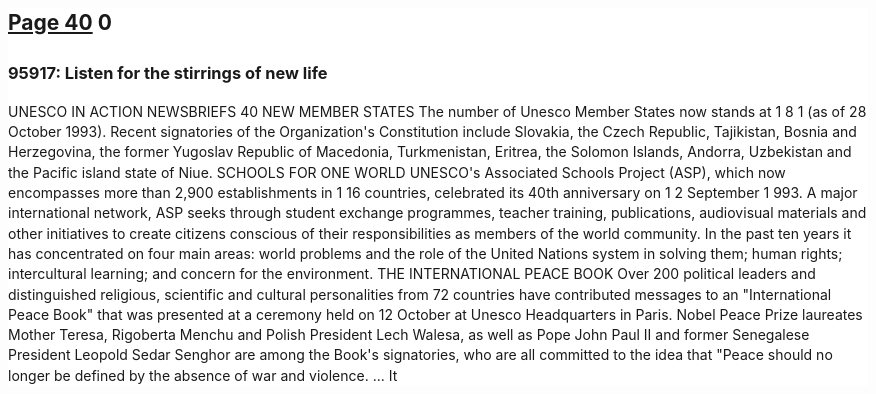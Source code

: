 
## [Page 40](https://demo.humlab.umu.se/courier/095767engo.pdf#page=40) 0

### 95917: Listen for the stirrings of new life

UNESCO IN ACTION
NEWSBRIEFS
40
NEW MEMBER STATES
The number of Unesco Member
States now stands at 1 8 1 (as of 28
October 1993). Recent signatories
of the Organization's Constitution
include Slovakia, the Czech
Republic, Tajikistan, Bosnia and
Herzegovina, the former Yugoslav
Republic of Macedonia,
Turkmenistan, Eritrea, the
Solomon Islands, Andorra,
Uzbekistan and the Pacific island
state of Niue.
SCHOOLS FOR ONE WORLD
UNESCO's Associated Schools
Project (ASP), which now
encompasses more than 2,900
establishments in 1 16 countries,
celebrated its 40th anniversary on
1 2 September 1 993. A major
international network, ASP seeks
through student exchange
programmes, teacher training,
publications, audiovisual materials
and other initiatives to create
citizens conscious of their
responsibilities as members of the
world community. In the past ten
years it has concentrated on four
main areas: world problems and
the role of the United Nations
system in solving them; human
rights; intercultural learning; and
concern for the environment.
THE INTERNATIONAL
PEACE BOOK
Over 200 political leaders and
distinguished religious, scientific
and cultural personalities from 72
countries have contributed
messages to an "International
Peace Book" that was presented at
a ceremony held on 12 October at
Unesco Headquarters in Paris.
Nobel Peace Prize laureates
Mother Teresa, Rigoberta Menchu
and Polish President Lech Walesa,
as well as Pope John Paul II and
former Senegalese President
Leopold Sedar Senghor are among
the Book's signatories, who are all
committed to the idea that "Peace
should no longer be defined by the
absence of war and violence. ... It